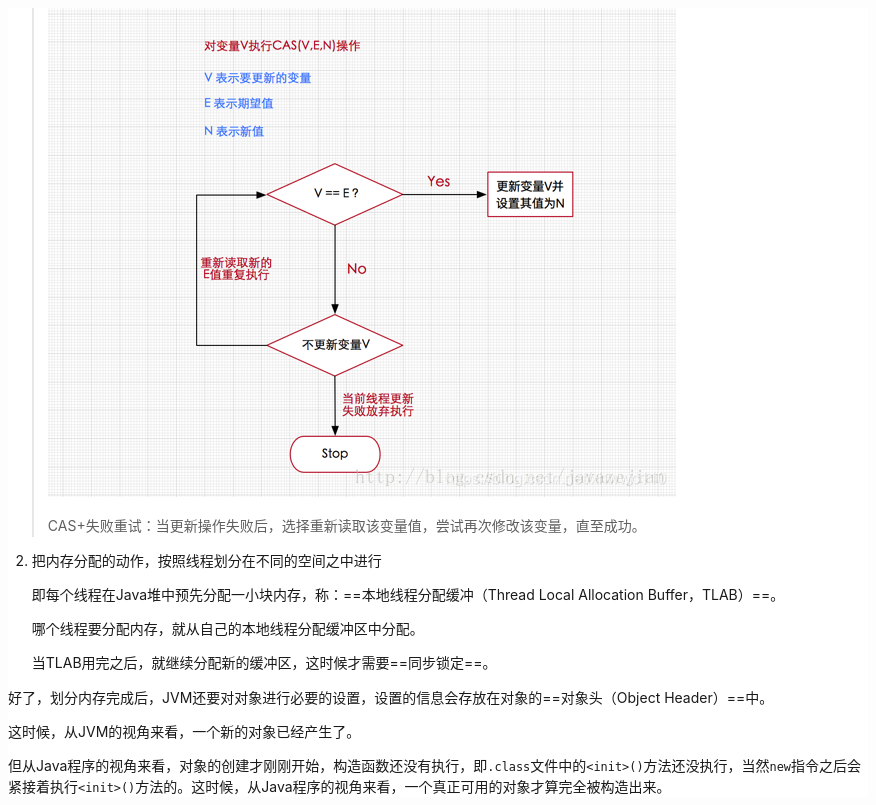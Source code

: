    > ![img](.\JVM学习之Java内存区域与内存溢出异常\7.png)
   >
   > 
   >
   > CAS+失败重试：当更新操作失败后，选择重新读取该变量值，尝试再次修改该变量，直至成功。

2. 把内存分配的动作，按照线程划分在不同的空间之中进行

   即每个线程在Java堆中预先分配一小块内存，称：==本地线程分配缓冲（Thread Local Allocation Buffer，TLAB）==。

   哪个线程要分配内存，就从自己的本地线程分配缓冲区中分配。

   当TLAB用完之后，就继续分配新的缓冲区，这时候才需要==同步锁定==。



好了，划分内存完成后，JVM还要对对象进行必要的设置，设置的信息会存放在对象的==对象头（Object Header）==中。



这时候，从JVM的视角来看，一个新的对象已经产生了。

但从Java程序的视角来看，对象的创建才刚刚开始，构造函数还没有执行，即`.class`文件中的`<init>()`方法还没执行，当然`new`指令之后会紧接着执行`<init>()`方法的。这时候，从Java程序的视角来看，一个真正可用的对象才算完全被构造出来。


